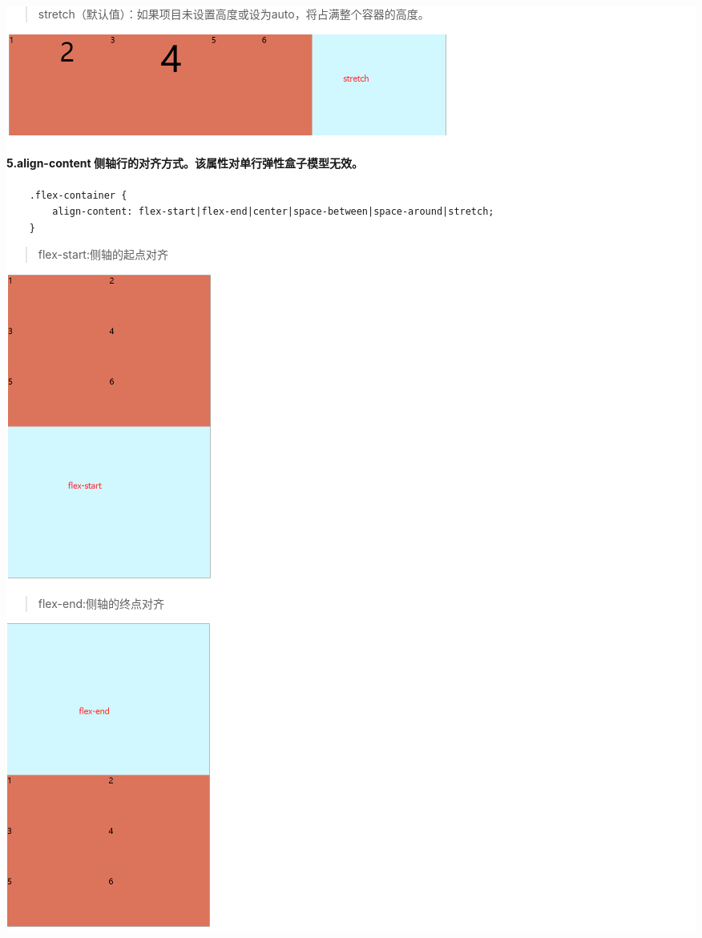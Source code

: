  >stretch（默认值）：如果项目未设置高度或设为auto，将占满整个容器的高度。

  ![](.01_flex布局_images\stretch-1.png)

#### **5.align-content 侧轴行的对齐方式。该属性对单行弹性盒子模型无效。**

        .flex-container {
            align-content: flex-start|flex-end|center|space-between|space-around|stretch;
        }

>flex-start:侧轴的起点对齐

![](.01_flex布局_images\flex-start-2.png)

>flex-end:侧轴的终点对齐

![](.01_flex布局_images\flex-end-2.png)
